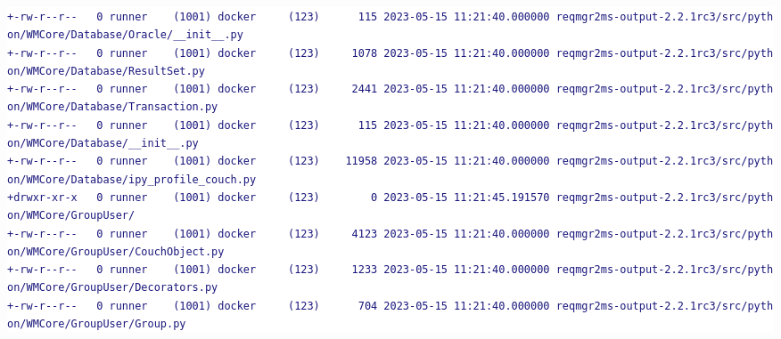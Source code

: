 ```diff
+-rw-r--r--   0 runner    (1001) docker     (123)      115 2023-05-15 11:21:40.000000 reqmgr2ms-output-2.2.1rc3/src/python/WMCore/Database/Oracle/__init__.py
+-rw-r--r--   0 runner    (1001) docker     (123)     1078 2023-05-15 11:21:40.000000 reqmgr2ms-output-2.2.1rc3/src/python/WMCore/Database/ResultSet.py
+-rw-r--r--   0 runner    (1001) docker     (123)     2441 2023-05-15 11:21:40.000000 reqmgr2ms-output-2.2.1rc3/src/python/WMCore/Database/Transaction.py
+-rw-r--r--   0 runner    (1001) docker     (123)      115 2023-05-15 11:21:40.000000 reqmgr2ms-output-2.2.1rc3/src/python/WMCore/Database/__init__.py
+-rw-r--r--   0 runner    (1001) docker     (123)    11958 2023-05-15 11:21:40.000000 reqmgr2ms-output-2.2.1rc3/src/python/WMCore/Database/ipy_profile_couch.py
+drwxr-xr-x   0 runner    (1001) docker     (123)        0 2023-05-15 11:21:45.191570 reqmgr2ms-output-2.2.1rc3/src/python/WMCore/GroupUser/
+-rw-r--r--   0 runner    (1001) docker     (123)     4123 2023-05-15 11:21:40.000000 reqmgr2ms-output-2.2.1rc3/src/python/WMCore/GroupUser/CouchObject.py
+-rw-r--r--   0 runner    (1001) docker     (123)     1233 2023-05-15 11:21:40.000000 reqmgr2ms-output-2.2.1rc3/src/python/WMCore/GroupUser/Decorators.py
+-rw-r--r--   0 runner    (1001) docker     (123)      704 2023-05-15 11:21:40.000000 reqmgr2ms-output-2.2.1rc3/src/python/WMCore/GroupUser/Group.py
